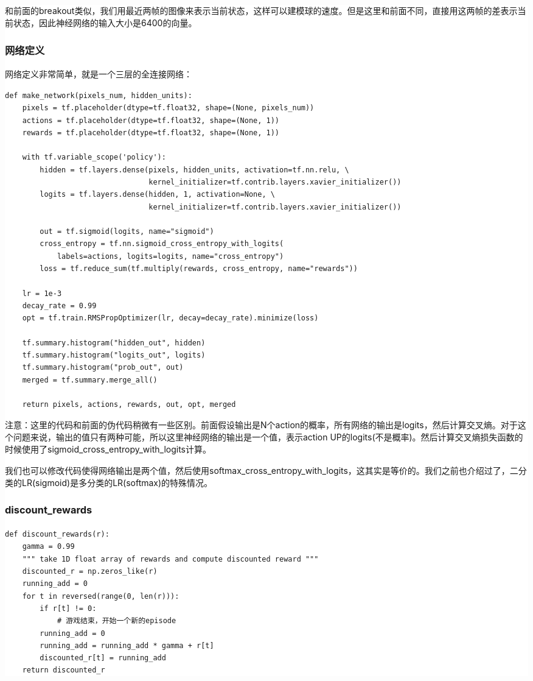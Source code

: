 和前面的breakout类似，我们用最近两帧的图像来表示当前状态，这样可以建模球的速度。但是这里和前面不同，直接用这两帧的差表示当前状态，因此神经网络的输入大小是6400的向量。


### 网络定义

网络定义非常简单，就是一个三层的全连接网络：
```
def make_network(pixels_num, hidden_units):
    pixels = tf.placeholder(dtype=tf.float32, shape=(None, pixels_num))
    actions = tf.placeholder(dtype=tf.float32, shape=(None, 1))
    rewards = tf.placeholder(dtype=tf.float32, shape=(None, 1))

    with tf.variable_scope('policy'):
        hidden = tf.layers.dense(pixels, hidden_units, activation=tf.nn.relu, \
                                 kernel_initializer=tf.contrib.layers.xavier_initializer())
        logits = tf.layers.dense(hidden, 1, activation=None, \
                                 kernel_initializer=tf.contrib.layers.xavier_initializer())

        out = tf.sigmoid(logits, name="sigmoid")
        cross_entropy = tf.nn.sigmoid_cross_entropy_with_logits(
            labels=actions, logits=logits, name="cross_entropy")
        loss = tf.reduce_sum(tf.multiply(rewards, cross_entropy, name="rewards"))
 
    lr = 1e-3
    decay_rate = 0.99
    opt = tf.train.RMSPropOptimizer(lr, decay=decay_rate).minimize(loss) 

    tf.summary.histogram("hidden_out", hidden)
    tf.summary.histogram("logits_out", logits)
    tf.summary.histogram("prob_out", out)
    merged = tf.summary.merge_all()
 
    return pixels, actions, rewards, out, opt, merged
```

注意：这里的代码和前面的伪代码稍微有一些区别。前面假设输出是N个action的概率，所有网络的输出是logits，然后计算交叉熵。对于这个问题来说，输出的值只有两种可能，所以这里神经网络的输出是一个值，表示action UP的logits(不是概率)。然后计算交叉熵损失函数的时候使用了sigmoid_cross_entropy_with_logits计算。

我们也可以修改代码使得网络输出是两个值，然后使用softmax_cross_entropy_with_logits，这其实是等价的。我们之前也介绍过了，二分类的LR(sigmoid)是多分类的LR(softmax)的特殊情况。

### discount_rewards

```
def discount_rewards(r):
    gamma = 0.99
    """ take 1D float array of rewards and compute discounted reward """
    discounted_r = np.zeros_like(r)
    running_add = 0
    for t in reversed(range(0, len(r))):
        if r[t] != 0: 
            # 游戏结束，开始一个新的episode
	    running_add = 0 
        running_add = running_add * gamma + r[t]
        discounted_r[t] = running_add
    return discounted_r
```
